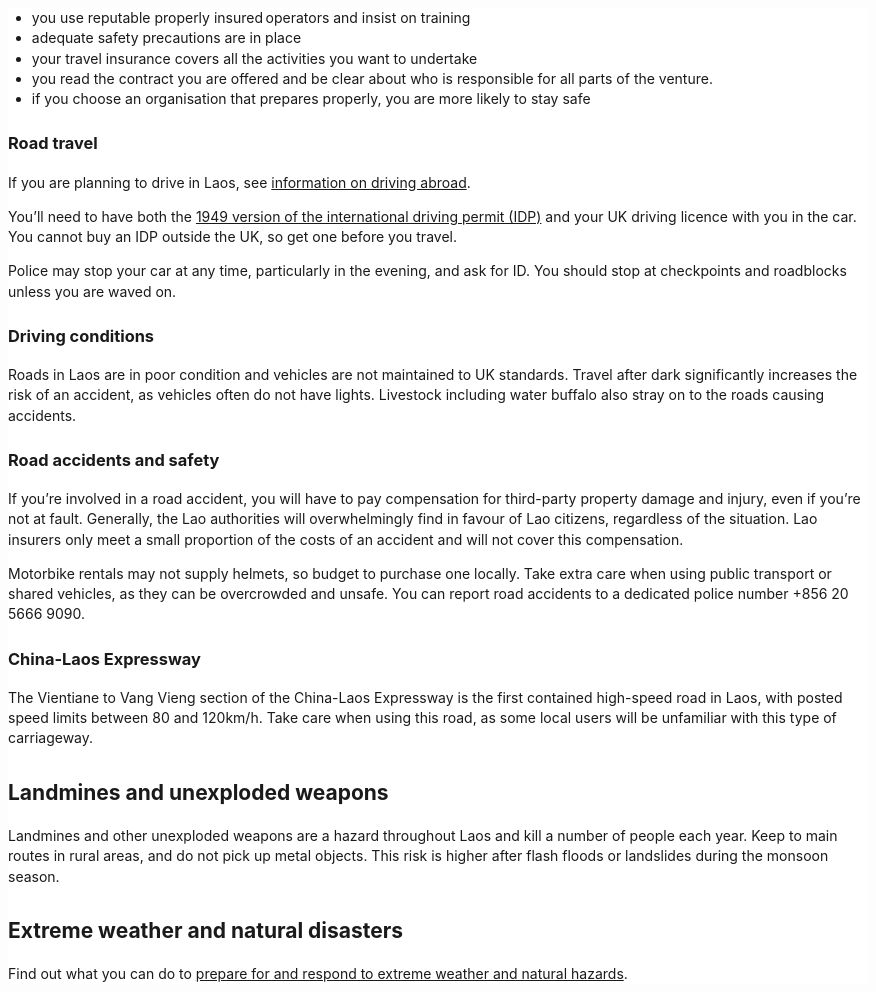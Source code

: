 * you use reputable properly insured operators and insist on training
* adequate safety precautions are in place
* your travel insurance covers all the activities you want to undertake
* you read the contract you are offered and be clear about who is responsible for all parts of the venture.
* if you choose an organisation that prepares properly, you are more likely to stay safe

### Road travel

If you are planning to drive in Laos, see [information on driving abroad](https://www.gov.uk/driving-abroad).

You’ll need to have both the [1949 version of the international driving permit (IDP)](https://www.gov.uk/driving-abroad/international-driving-permit) and your UK driving licence with you in the car. You cannot buy an IDP outside the UK, so get one before you travel.

Police may stop your car at any time, particularly in the evening, and ask for ID. You should stop at checkpoints and roadblocks unless you are waved on.

### Driving conditions

Roads in Laos are in poor condition and vehicles are not maintained to UK standards. Travel after dark significantly increases the risk of an accident, as vehicles often do not have lights. Livestock including water buffalo also stray on to the roads causing accidents.

### Road accidents and safety

If you’re involved in a road accident, you will have to pay compensation for third-party property damage and injury, even if you’re not at fault. Generally, the Lao authorities will overwhelmingly find in favour of Lao citizens, regardless of the situation. Lao insurers only meet a small proportion of the costs of an accident and will not cover this compensation.

Motorbike rentals may not supply helmets, so budget to purchase one locally. Take extra care when using public transport or shared vehicles, as they can be overcrowded and unsafe. You can report road accidents to a dedicated police number +856 20 5666 9090.

### China-Laos Expressway

The Vientiane to Vang Vieng section of the China-Laos Expressway is the first contained high-speed road in Laos, with posted speed limits between 80 and 120km/h. Take care when using this road, as some local users will be unfamiliar with this type of carriageway.

## Landmines and unexploded weapons

Landmines and other unexploded weapons are a hazard throughout Laos and kill a number of people each year. Keep to main routes in rural areas, and do not pick up metal objects. This risk is higher after flash floods or landslides during the monsoon season.

## Extreme weather and natural disasters

Find out what you can do to [prepare for and respond to extreme weather and natural hazards](https://www.gov.uk/guidance/tropical-cyclones).
